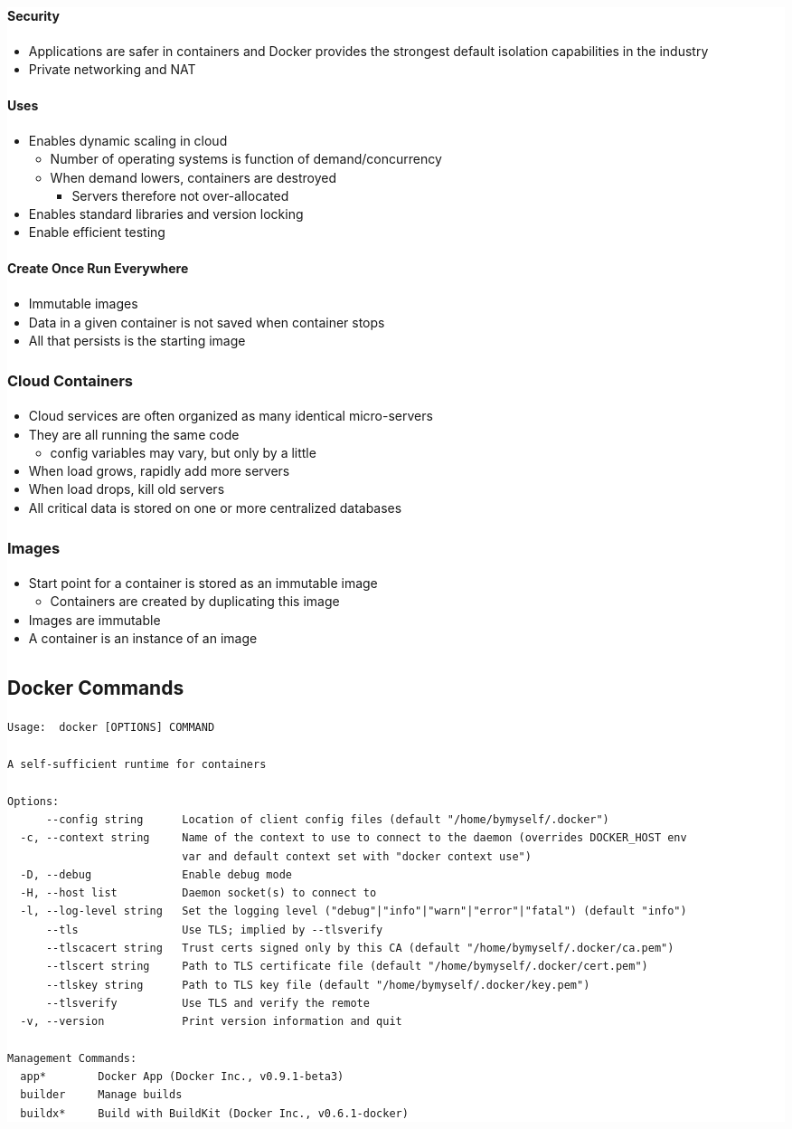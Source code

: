 #### Security

- Applications are safer in containers and Docker provides the strongest default isolation capabilities in the industry
- Private networking and NAT

#### Uses

- Enables dynamic scaling in cloud
  - Number of operating systems is function of demand/concurrency
  - When demand lowers, containers are destroyed
    - Servers therefore not over-allocated
- Enables standard libraries and version locking
- Enable efficient testing

#### Create Once Run Everywhere

- Immutable images
- Data in a given container is not saved when container stops
- All that persists is the starting image

### Cloud Containers

- Cloud services are often organized as many identical micro-servers
- They are all running the same code
  - config variables may vary, but only by a little
- When load grows, rapidly add more servers
- When load drops, kill old servers
- All critical data is stored on one or more centralized databases

### Images

- Start point for a container is stored as an immutable image
  - Containers are created by duplicating this image
- Images are immutable
- A container is an instance of an image

## Docker Commands

```
Usage:  docker [OPTIONS] COMMAND

A self-sufficient runtime for containers

Options:
      --config string      Location of client config files (default "/home/bymyself/.docker")
  -c, --context string     Name of the context to use to connect to the daemon (overrides DOCKER_HOST env
                           var and default context set with "docker context use")
  -D, --debug              Enable debug mode
  -H, --host list          Daemon socket(s) to connect to
  -l, --log-level string   Set the logging level ("debug"|"info"|"warn"|"error"|"fatal") (default "info")
      --tls                Use TLS; implied by --tlsverify
      --tlscacert string   Trust certs signed only by this CA (default "/home/bymyself/.docker/ca.pem")
      --tlscert string     Path to TLS certificate file (default "/home/bymyself/.docker/cert.pem")
      --tlskey string      Path to TLS key file (default "/home/bymyself/.docker/key.pem")
      --tlsverify          Use TLS and verify the remote
  -v, --version            Print version information and quit

Management Commands:
  app*        Docker App (Docker Inc., v0.9.1-beta3)
  builder     Manage builds
  buildx*     Build with BuildKit (Docker Inc., v0.6.1-docker)
```